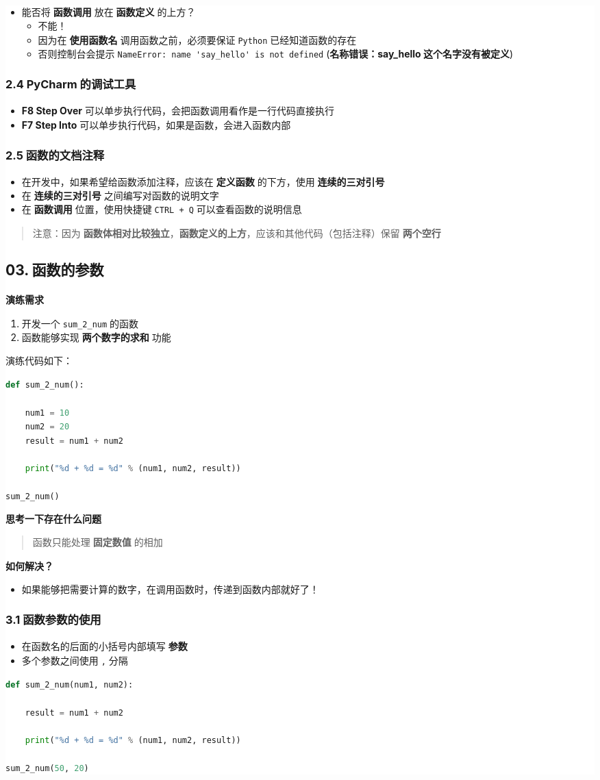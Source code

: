 - 能否将 **函数调用** 放在 **函数定义** 的上方？
  - 不能！
  - 因为在 **使用函数名** 调用函数之前，必须要保证 `Python` 已经知道函数的存在
  - 否则控制台会提示 `NameError: name 'say_hello' is not defined` (**名称错误：say_hello 这个名字没有被定义**)

### 2.4 PyCharm 的调试工具

- **F8 Step Over** 可以单步执行代码，会把函数调用看作是一行代码直接执行
- **F7 Step Into** 可以单步执行代码，如果是函数，会进入函数内部 

### 2.5 函数的文档注释

- 在开发中，如果希望给函数添加注释，应该在 **定义函数** 的下方，使用 **连续的三对引号**
- 在 **连续的三对引号** 之间编写对函数的说明文字
- 在 **函数调用** 位置，使用快捷键 `CTRL + Q` 可以查看函数的说明信息

> 注意：因为 **函数体相对比较独立**，**函数定义的上方**，应该和其他代码（包括注释）保留 **两个空行**

## 03. 函数的参数

**演练需求**

1. 开发一个 `sum_2_num` 的函数
2. 函数能够实现 **两个数字的求和** 功能

演练代码如下：

```python
def sum_2_num():

    num1 = 10
    num2 = 20
    result = num1 + num2

    print("%d + %d = %d" % (num1, num2, result))

sum_2_num()

```

**思考一下存在什么问题**

> 函数只能处理 **固定数值** 的相加

**如何解决？**

- 如果能够把需要计算的数字，在调用函数时，传递到函数内部就好了！

### 3.1 函数参数的使用

- 在函数名的后面的小括号内部填写 **参数**
- 多个参数之间使用 `,` 分隔

```python
def sum_2_num(num1, num2):

    result = num1 + num2
    
    print("%d + %d = %d" % (num1, num2, result))

sum_2_num(50, 20)

```
